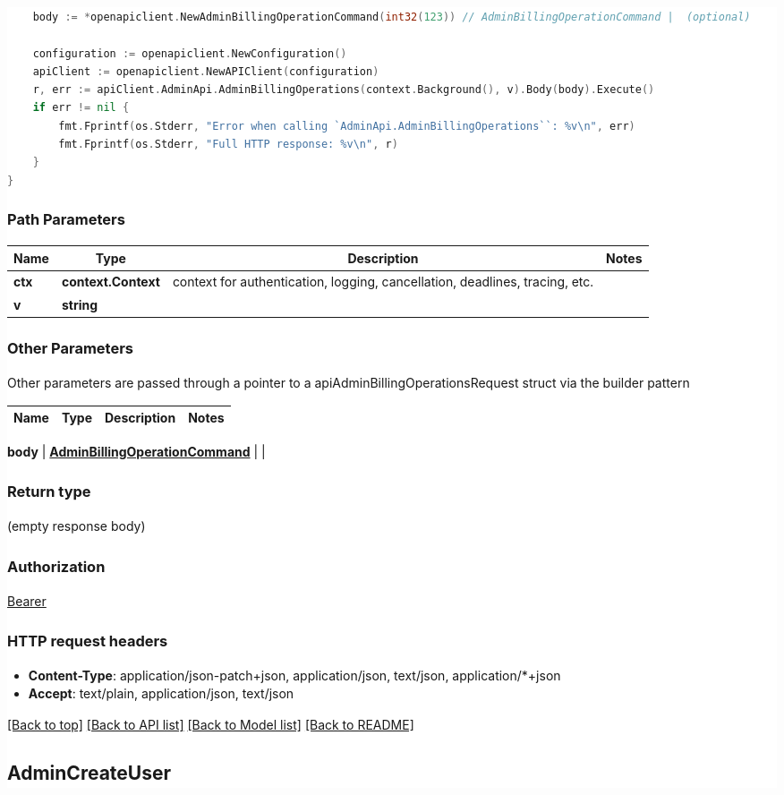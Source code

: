 ```go
    body := *openapiclient.NewAdminBillingOperationCommand(int32(123)) // AdminBillingOperationCommand |  (optional)

    configuration := openapiclient.NewConfiguration()
    apiClient := openapiclient.NewAPIClient(configuration)
    r, err := apiClient.AdminApi.AdminBillingOperations(context.Background(), v).Body(body).Execute()
    if err != nil {
        fmt.Fprintf(os.Stderr, "Error when calling `AdminApi.AdminBillingOperations``: %v\n", err)
        fmt.Fprintf(os.Stderr, "Full HTTP response: %v\n", r)
    }
}
```

### Path Parameters


Name | Type | Description  | Notes
------------- | ------------- | ------------- | -------------
**ctx** | **context.Context** | context for authentication, logging, cancellation, deadlines, tracing, etc.
**v** | **string** |  | 

### Other Parameters

Other parameters are passed through a pointer to a apiAdminBillingOperationsRequest struct via the builder pattern


Name | Type | Description  | Notes
------------- | ------------- | ------------- | -------------

 **body** | [**AdminBillingOperationCommand**](AdminBillingOperationCommand.md) |  | 

### Return type

 (empty response body)

### Authorization

[Bearer](../README.md#Bearer)

### HTTP request headers

- **Content-Type**: application/json-patch+json, application/json, text/json, application/*+json
- **Accept**: text/plain, application/json, text/json

[[Back to top]](#) [[Back to API list]](../README.md#documentation-for-api-endpoints)
[[Back to Model list]](../README.md#documentation-for-models)
[[Back to README]](../README.md)


## AdminCreateUser
